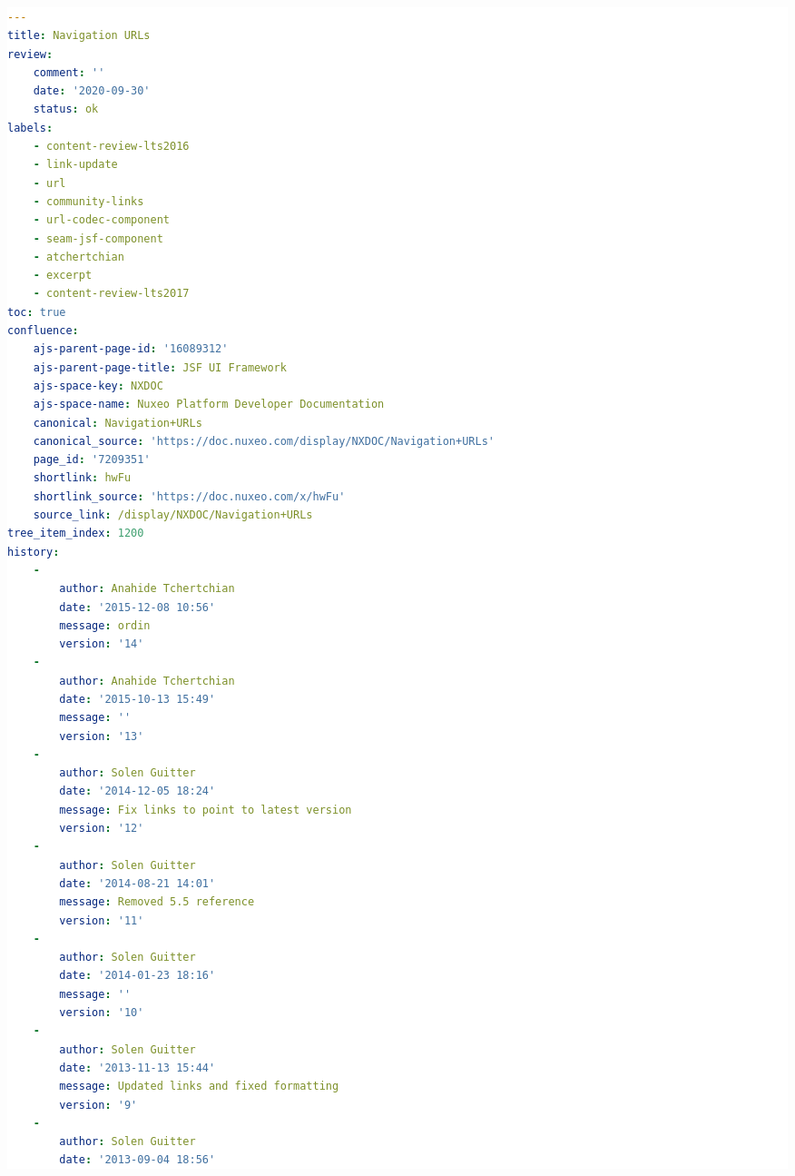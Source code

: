 ```yaml
---
title: Navigation URLs
review:
    comment: ''
    date: '2020-09-30'
    status: ok
labels:
    - content-review-lts2016
    - link-update
    - url
    - community-links
    - url-codec-component
    - seam-jsf-component
    - atchertchian
    - excerpt
    - content-review-lts2017
toc: true
confluence:
    ajs-parent-page-id: '16089312'
    ajs-parent-page-title: JSF UI Framework
    ajs-space-key: NXDOC
    ajs-space-name: Nuxeo Platform Developer Documentation
    canonical: Navigation+URLs
    canonical_source: 'https://doc.nuxeo.com/display/NXDOC/Navigation+URLs'
    page_id: '7209351'
    shortlink: hwFu
    shortlink_source: 'https://doc.nuxeo.com/x/hwFu'
    source_link: /display/NXDOC/Navigation+URLs
tree_item_index: 1200
history:
    -
        author: Anahide Tchertchian
        date: '2015-12-08 10:56'
        message: ordin
        version: '14'
    -
        author: Anahide Tchertchian
        date: '2015-10-13 15:49'
        message: ''
        version: '13'
    -
        author: Solen Guitter
        date: '2014-12-05 18:24'
        message: Fix links to point to latest version
        version: '12'
    -
        author: Solen Guitter
        date: '2014-08-21 14:01'
        message: Removed 5.5 reference
        version: '11'
    -
        author: Solen Guitter
        date: '2014-01-23 18:16'
        message: ''
        version: '10'
    -
        author: Solen Guitter
        date: '2013-11-13 15:44'
        message: Updated links and fixed formatting
        version: '9'
    -
        author: Solen Guitter
        date: '2013-09-04 18:56'
```